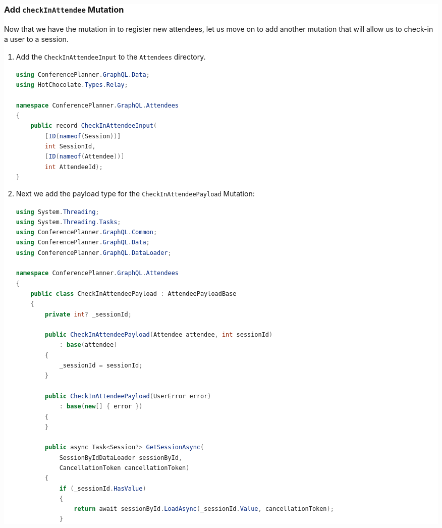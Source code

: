 ### Add `checkInAttendee` Mutation

Now that we have the mutation in to register new attendees, let us move on to add another mutation that will allow us to check-in a user to a session.

1. Add the `CheckInAttendeeInput` to the `Attendees` directory.

    ```csharp
    using ConferencePlanner.GraphQL.Data;
    using HotChocolate.Types.Relay;

    namespace ConferencePlanner.GraphQL.Attendees
    {
        public record CheckInAttendeeInput(
            [ID(nameof(Session))]
            int SessionId,
            [ID(nameof(Attendee))]
            int AttendeeId);
    }
    ```

1. Next we add the payload type for the `CheckInAttendeePayload` Mutation:

    ```csharp
    using System.Threading;
    using System.Threading.Tasks;
    using ConferencePlanner.GraphQL.Common;
    using ConferencePlanner.GraphQL.Data;
    using ConferencePlanner.GraphQL.DataLoader;

    namespace ConferencePlanner.GraphQL.Attendees
    {
        public class CheckInAttendeePayload : AttendeePayloadBase
        {
            private int? _sessionId;

            public CheckInAttendeePayload(Attendee attendee, int sessionId)
                : base(attendee)
            {
                _sessionId = sessionId;
            }

            public CheckInAttendeePayload(UserError error)
                : base(new[] { error })
            {
            }

            public async Task<Session?> GetSessionAsync(
                SessionByIdDataLoader sessionById,
                CancellationToken cancellationToken)
            {
                if (_sessionId.HasValue)
                {
                    return await sessionById.LoadAsync(_sessionId.Value, cancellationToken);
                }
